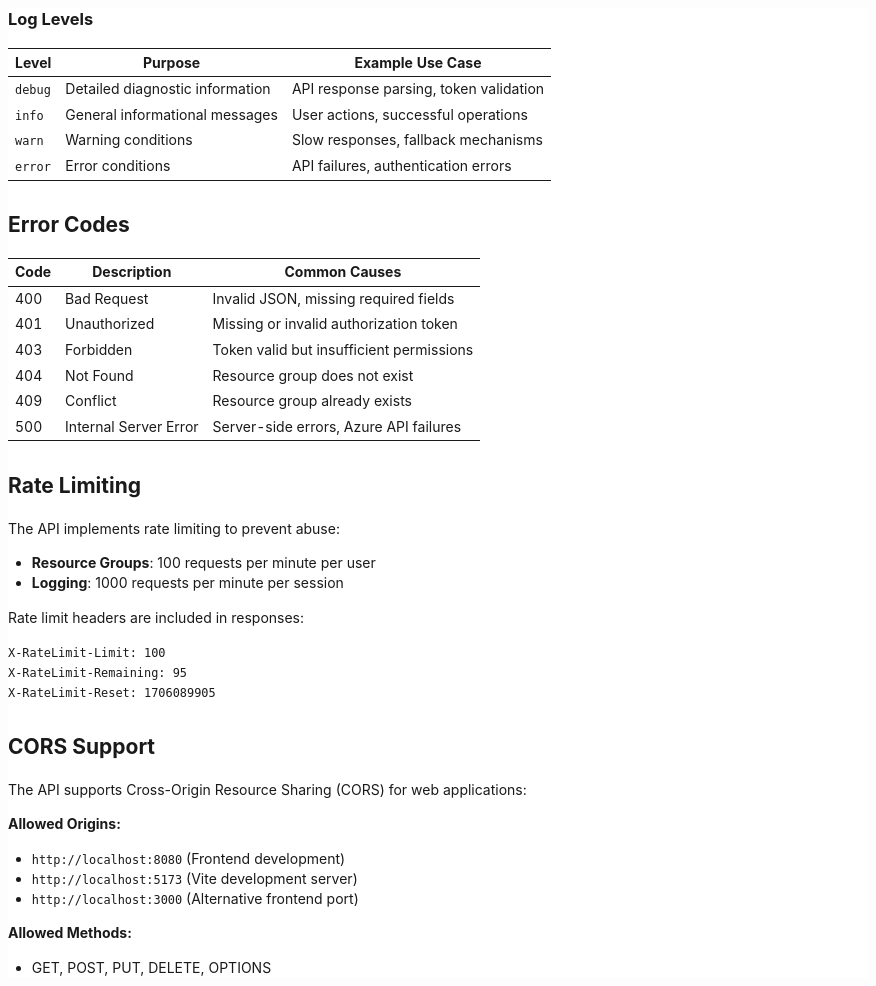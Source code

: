 ### Log Levels

| Level | Purpose | Example Use Case |
|-------|---------|------------------|
| `debug` | Detailed diagnostic information | API response parsing, token validation |
| `info` | General informational messages | User actions, successful operations |
| `warn` | Warning conditions | Slow responses, fallback mechanisms |
| `error` | Error conditions | API failures, authentication errors |

## Error Codes

| Code | Description | Common Causes |
|------|-------------|---------------|
| 400 | Bad Request | Invalid JSON, missing required fields |
| 401 | Unauthorized | Missing or invalid authorization token |
| 403 | Forbidden | Token valid but insufficient permissions |
| 404 | Not Found | Resource group does not exist |
| 409 | Conflict | Resource group already exists |
| 500 | Internal Server Error | Server-side errors, Azure API failures |

## Rate Limiting

The API implements rate limiting to prevent abuse:

- **Resource Groups**: 100 requests per minute per user
- **Logging**: 1000 requests per minute per session

Rate limit headers are included in responses:
```http
X-RateLimit-Limit: 100
X-RateLimit-Remaining: 95
X-RateLimit-Reset: 1706089905
```

## CORS Support

The API supports Cross-Origin Resource Sharing (CORS) for web applications:

**Allowed Origins:**
- `http://localhost:8080` (Frontend development)
- `http://localhost:5173` (Vite development server)
- `http://localhost:3000` (Alternative frontend port)

**Allowed Methods:**
- GET, POST, PUT, DELETE, OPTIONS
